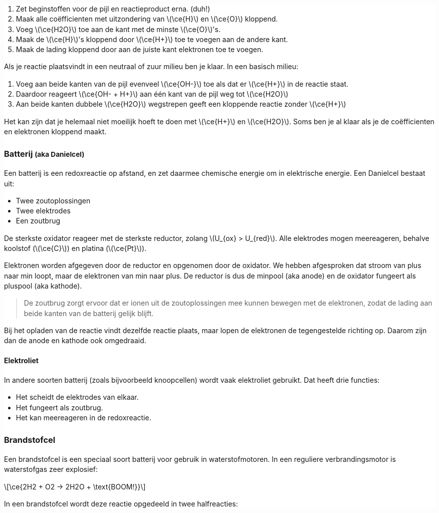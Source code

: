 1. Zet beginstoffen voor de pijl en reactieproduct erna. (duh!)
2. Maak alle coëfficienten met uitzondering van \\(\ce{H}\\) en \\(\ce{O}\\) kloppend.
3. Voeg \\(\ce{H2O}\\) toe aan de kant met de minste \\(\ce{O}\\)'s.
4. Maak de \\(\ce{H}\\)'s kloppend door \\(\ce{H+}\\) toe te voegen aan de andere kant.
5. Maak de lading kloppend door aan de juiste kant elektronen toe te voegen.

Als je reactie plaatsvindt in een neutraal of zuur milieu ben je klaar. In een basisch milieu:

1. Voeg aan beide kanten van de pijl evenveel \\(\ce{OH-}\\) toe als dat er \\(\ce{H+}\\) in de reactie staat.
2. Daardoor reageert \\(\ce{OH- + H+}\\) aan één kant van de pijl weg tot \\(\ce{H2O}\\)
3. Aan beide kanten dubbele \\(\ce{H2O}\\) wegstrepen geeft een kloppende reactie zonder \\(\ce{H+}\\)

Het kan zijn dat je helemaal niet moeilijk hoeft te doen met \\(\ce{H+}\\) en \\(\ce{H2O}\\). Soms ben je al klaar als je de coëfficienten en elektronen kloppend maakt.

### Batterij <small>(aka Danielcel)</small>

Een batterij is een redoxreactie op afstand, en zet daarmee chemische energie om in elektrische energie. Een Danielcel bestaat uit:

- Twee zoutoplossingen
- Twee elektrodes
- Een zoutbrug

De sterkste oxidator reageer met de sterkste reductor, zolang \\(U\_{ox} > U\_{red}\\). Alle elektrodes mogen meereageren, behalve koolstof (\\(\ce{C}\\)) en platina (\\(\ce{Pt}\\)).

Elektronen worden afgegeven door de reductor en opgenomen door de oxidator. We hebben afgesproken dat stroom van plus naar min loopt, maar de elektronen van min naar plus. De reductor is dus de minpool (aka anode) en de oxidator fungeert als pluspool (aka kathode).

> De zoutbrug zorgt ervoor dat er ionen uit de zoutoplossingen mee kunnen bewegen met de elektronen, zodat de lading aan beide kanten van de batterij gelijk blijft.

Bij het opladen van de reactie vindt dezelfde reactie plaats, maar lopen de elektronen de tegengestelde richting op. Daarom zijn dan de anode en kathode ook omgedraaid.

#### Elektroliet

In andere soorten batterij (zoals bijvoorbeeld knoopcellen) wordt vaak elektroliet gebruikt. Dat heeft drie functies:

- Het scheidt de elektrodes van elkaar.
- Het fungeert als zoutbrug.
- Het kan meereageren in de redoxreactie.

### Brandstofcel

Een brandstofcel is een speciaal soort batterij voor gebruik in waterstofmotoren. In een reguliere verbrandingsmotor is waterstofgas zeer explosief:

\\[\ce{2H2 + O2 -> 2H2O + \text{BOOM!}}\\]

In een brandstofcel wordt deze reactie opgedeeld in twee halfreacties:
